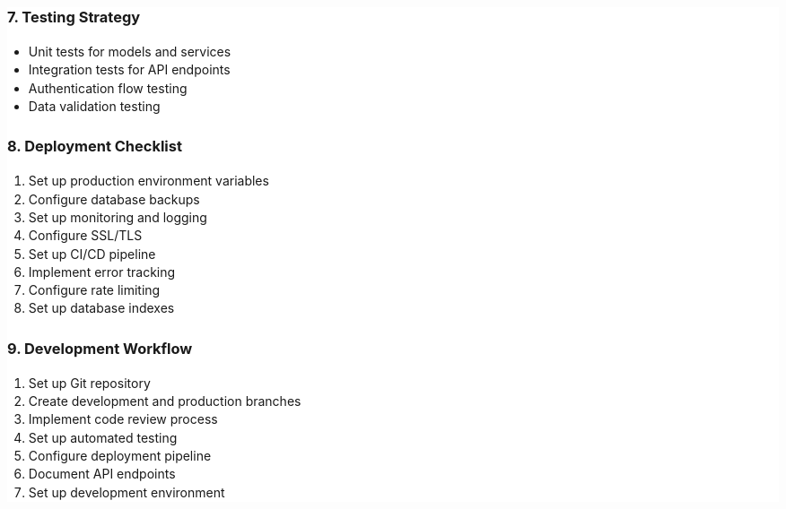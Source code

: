```javascript
```

### 7. Testing Strategy
- Unit tests for models and services
- Integration tests for API endpoints
- Authentication flow testing
- Data validation testing

### 8. Deployment Checklist
1. Set up production environment variables
2. Configure database backups
3. Set up monitoring and logging
4. Configure SSL/TLS
5. Set up CI/CD pipeline
6. Implement error tracking
7. Configure rate limiting
8. Set up database indexes

### 9. Development Workflow
1. Set up Git repository
2. Create development and production branches
3. Implement code review process
4. Set up automated testing
5. Configure deployment pipeline
6. Document API endpoints
7. Set up development environment
